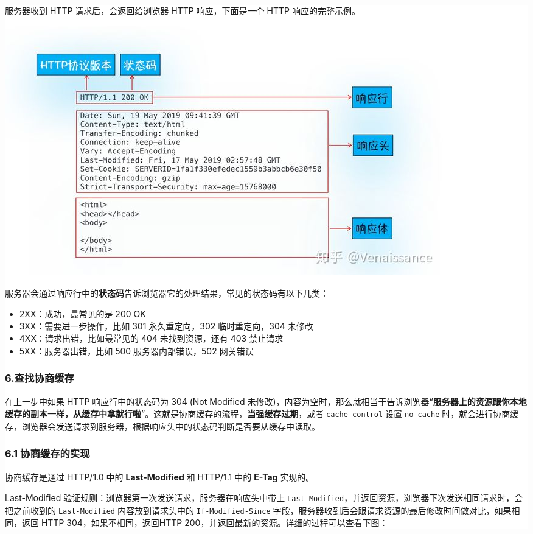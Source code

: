 

服务器收到 HTTP 请求后，会返回给浏览器 HTTP 响应，下面是一个 HTTP 响应的完整示例。



![img](从输入URL到页面展示-imgs/v2-bdeac5040e03b540142625b4b54c2f9f_720w.jpg)



服务器会通过响应行中的**状态码**告诉浏览器它的处理结果，常见的状态码有以下几类：

- 2XX：成功，最常见的是 200 OK
- 3XX：需要进一步操作，比如 301 永久重定向，302 临时重定向，304 未修改
- 4XX：请求出错，比如最常见的 404 未找到资源，还有 403 禁止请求
- 5XX：服务器出错，比如 500 服务器内部错误，502 网关错误

### 6.查找协商缓存

在上一步中如果 HTTP 响应行中的状态码为 304 (Not Modified 未修改)，内容为空时，那么就相当于告诉浏览器“**服务器上的资源跟你本地缓存的副本一样，从缓存中拿就行啦**”。这就是协商缓存的流程，**当强缓存过期**，或者 `cache-control` 设置 `no-cache` 时，就会进行协商缓存，浏览器会发送请求到服务器，根据响应头中的状态码判断是否要从缓存中读取。

### 6.1 协商缓存的实现

协商缓存是通过 HTTP/1.0 中的 **Last-Modified** 和 HTTP/1.1 中的 **E-Tag** 实现的。

Last-Modified 验证规则：浏览器第一次发送请求，服务器在响应头中带上 `Last-Modified`，并返回资源，浏览器下次发送相同请求时，会把之前收到的 `Last-Modified` 内容放到请求头中的 `If-Modified-Since` 字段，服务器收到后会跟请求资源的最后修改时间做对比，如果相同，返回 HTTP 304，如果不相同，返回HTTP 200，并返回最新的资源。详细的过程可以查看下图：


